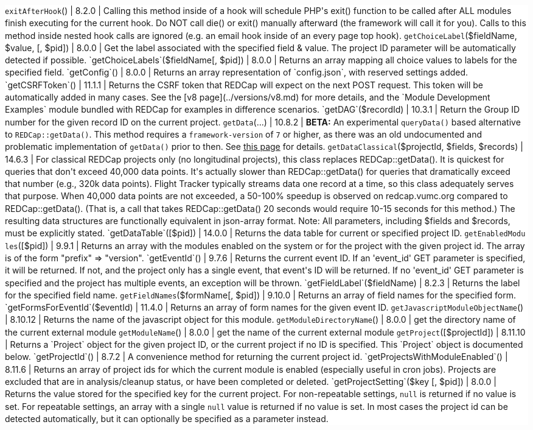 `exitAfterHook`() | 8.2.0                        | Calling this method inside of a hook will schedule PHP's exit() function to be called after ALL modules finish executing for the current hook.  Do NOT call die() or exit() manually afterward (the framework will call it for you).  Calls to this method inside nested hook calls are ignored (e.g. an email hook inside of an every page top hook).
`getChoiceLabel`($fieldName, $value, [, $pid]) | 8.0.0                        | Get the label associated with the specified field & value.  The project ID parameter will be automatically detected if possible.
`getChoiceLabels`($fieldName[, $pid]) | 8.0.0                        | Returns an array mapping all choice values to labels for the specified field.
`getConfig`() | 8.0.0                        | Returns an array representation of `config.json`, with reserved settings added.
`getCSRFToken`() | 11.1.1                       | Returns the CSRF token that REDCap will expect on the next POST request.  This token will be automatically added in many cases.  See the [v8 page](../versions/v8.md) for more details, and the `Module Development Examples` module bundled with REDCap for examples in difference scenarios.
`getDAG`($recordId) | 10.3.1                       | Return the Group ID number for the given record ID on the current project.
`getData`(...) | 10.8.2                       | **BETA:** An experimental `queryData()` based alternative to `REDCap::getData()`.  This method requires a `framework-version` of `7` or higher, as there was an old undocumented and problematic implementation of `getData()` prior to then.  See [this page](query-data.md) for details.
`getDataClassical`($projectId, $fields, $records) | 14.6.3                       | For classical REDCap projects only (no longitudinal projects), this class replaces REDCap::getData(). It is quickest for queries that don't exceed 40,000 data points. It's actually slower than REDCap::getData() for queries that dramatically exceed that number (e.g., 320k data points). Flight Tracker typically streams data one record at a time, so this class adequately serves that purpose. When 40,000 data points are not exceeded, a 50-100% speedup is observed on redcap.vumc.org compared to REDCap::getData(). (That is, a call that takes REDCap::getData() 20 seconds would require 10-15 seconds for this method.) The resulting data structures are functionally equivalent in json-array format. Note: All parameters, including $fields and $records, must be explicitly stated.
`getDataTable`([$pid]) | 14.0.0                       | Returns the data table for current or specified project ID.
`getEnabledModules`([$pid]) | 9.9.1                        | Returns an array with the modules enabled on the system or for the project with the given project id. The array is of the form "prefix" => "version".
`getEventId`() | 9.7.6                        | Returns the current event ID.  If an 'event_id' GET parameter is specified, it will be returned.  If not, and the project only has a single event, that event's ID will be returned.  If no 'event_id' GET parameter is specified and the project has multiple events, an exception will be thrown.
`getFieldLabel`($fieldName) | 8.2.3                        | Returns the label for the specified field name.
`getFieldNames`($formName[, $pid]) | 9.10.0                       | Returns an array of field names for the specified form.
`getFormsForEventId`($eventId) | 11.4.0                       | Returns an array of form names for the given event ID.
`getJavascriptModuleObjectName`() | 8.10.12                      | Returns the name of the javascript object for this module.
`getModuleDirectoryName`() | 8.0.0                        | get the directory name of the current external module
`getModuleName`() | 8.0.0                        | get the name of the current external module
`getProject`([$projectId]) | 8.11.10                      | Returns a `Project` object for the given project ID, or the current project if no ID is specified.  This `Project` object is documented below.
`getProjectId`() | 8.7.2                        | A convenience method for returning the current project id.
`getProjectsWithModuleEnabled`() | 8.11.6                       | Returns an array of project ids for which the  current module is enabled (especially useful in cron jobs).  Projects are excluded that are in analysis/cleanup status, or have been completed or deleted.
`getProjectSetting`($key&nbsp;[,&nbsp;$pid]) | 8.0.0                        | Returns the value stored for the specified key for the current project.  For non-repeatable settings, `null` is returned if no value is set.  For repeatable settings, an array with a single `null` value is returned if no value is set.  In most cases the project id can be detected automatically, but it can optionally be specified as a parameter instead.